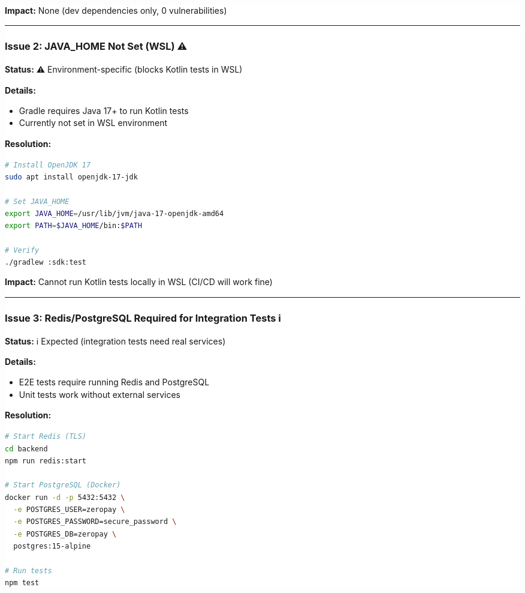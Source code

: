 **Impact:** None (dev dependencies only, 0 vulnerabilities)

---

### Issue 2: JAVA_HOME Not Set (WSL) ⚠️

**Status:** ⚠️ Environment-specific (blocks Kotlin tests in WSL)

**Details:**
- Gradle requires Java 17+ to run Kotlin tests
- Currently not set in WSL environment

**Resolution:**
```bash
# Install OpenJDK 17
sudo apt install openjdk-17-jdk

# Set JAVA_HOME
export JAVA_HOME=/usr/lib/jvm/java-17-openjdk-amd64
export PATH=$JAVA_HOME/bin:$PATH

# Verify
./gradlew :sdk:test
```

**Impact:** Cannot run Kotlin tests locally in WSL (CI/CD will work fine)

---

### Issue 3: Redis/PostgreSQL Required for Integration Tests ℹ️

**Status:** ℹ️ Expected (integration tests need real services)

**Details:**
- E2E tests require running Redis and PostgreSQL
- Unit tests work without external services

**Resolution:**
```bash
# Start Redis (TLS)
cd backend
npm run redis:start

# Start PostgreSQL (Docker)
docker run -d -p 5432:5432 \
  -e POSTGRES_USER=zeropay \
  -e POSTGRES_PASSWORD=secure_password \
  -e POSTGRES_DB=zeropay \
  postgres:15-alpine

# Run tests
npm test
```
